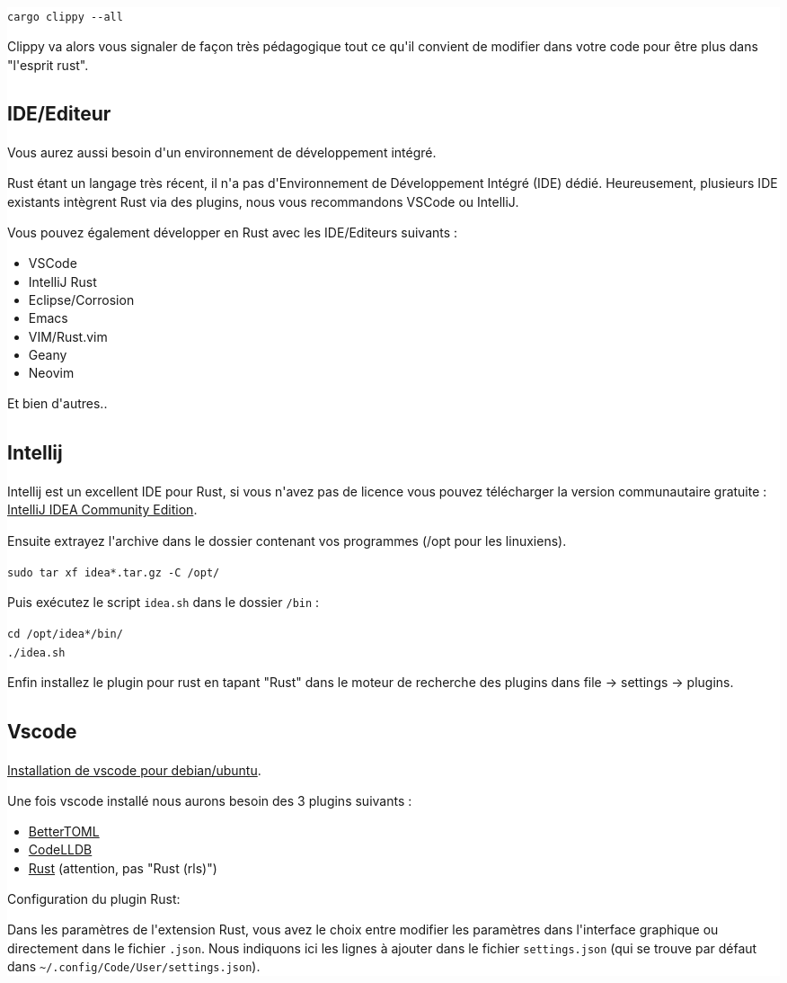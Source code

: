     cargo clippy --all

Clippy va alors vous signaler de façon très pédagogique tout ce qu'il convient de modifier dans votre code pour être plus dans "l'esprit rust".

## IDE/Editeur

Vous aurez aussi besoin d'un environnement de développement intégré.

Rust étant un langage très récent, il n'a pas d'Environnement de Développement Intégré (IDE) dédié.
Heureusement, plusieurs IDE existants intègrent Rust via des plugins, nous vous recommandons VSCode ou IntelliJ.

Vous pouvez également développer en Rust avec les IDE/Editeurs suivants :

* VSCode
* IntelliJ Rust
* Eclipse/Corrosion
* Emacs
* VIM/Rust.vim
* Geany
* Neovim

Et bien d'autres..

## Intellij

Intellij est un excellent IDE pour Rust, si vous n'avez pas de licence vous pouvez télécharger la version communautaire gratuite : [IntelliJ IDEA Community Edition].

Ensuite extrayez l'archive dans le dossier contenant vos programmes (/opt pour les linuxiens).

    sudo tar xf idea*.tar.gz -C /opt/

Puis exécutez le script `idea.sh` dans le dossier `/bin` :

    cd /opt/idea*/bin/
    ./idea.sh

Enfin installez le plugin pour rust en tapant "Rust" dans le moteur de recherche des plugins dans file -> settings -> plugins.

[IntelliJ IDEA Community Edition]: https://www.jetbrains.com/idea/

## Vscode

[Installation de vscode pour debian/ubuntu](https://code.visualstudio.com/docs/setup/linux#_debian-and-ubuntu-based-distributions).

Une fois vscode installé nous aurons besoin des 3 plugins suivants :

* [BetterTOML](https://github.com/bungcip/better-toml)
* [CodeLLDB](https://github.com/vadimcn/vscode-lldb)
* [Rust](https://github.com/editor-rs/vscode-rust) (attention, pas "Rust (rls)")

Configuration du plugin Rust:

Dans les paramètres de l'extension Rust, vous avez le choix entre modifier les paramètres dans l'interface graphique ou directement dans le fichier `.json`. Nous indiquons ici les lignes à ajouter dans le fichier `settings.json` (qui se trouve par défaut dans `~/.config/Code/User/settings.json`).
